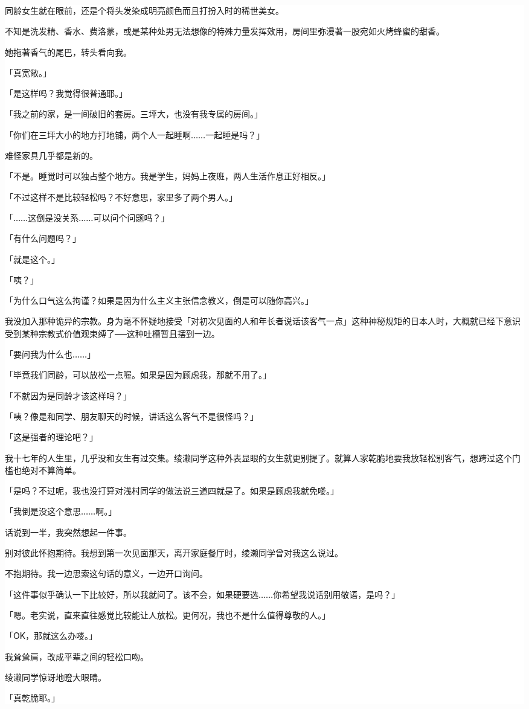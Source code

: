 同龄女生就在眼前，还是个将头发染成明亮颜色而且打扮入时的稀世美女。

不知是洗发精、香水、费洛蒙，或是某种处男无法想像的特殊力量发挥效用，房间里弥漫著一股宛如火烤蜂蜜的甜香。

她拖著香气的尾巴，转头看向我。

「真宽敞。」

「是这样吗？我觉得很普通耶。」

「我之前的家，是一间破旧的套房。三坪大，也没有我专属的房间。」

「你们在三坪大小的地方打地铺，两个人一起睡啊……一起睡是吗？」

难怪家具几乎都是新的。

「不是。睡觉时可以独占整个地方。我是学生，妈妈上夜班，两人生活作息正好相反。」

「不过这样不是比较轻松吗？不好意思，家里多了两个男人。」

「……这倒是没关系……可以问个问题吗？」

「有什么问题吗？」

「就是这个。」

「咦？」

「为什么口气这么拘谨？如果是因为什么主义主张信念教义，倒是可以随你高兴。」

我没加入那种诡异的宗教。身为毫不怀疑地接受「对初次见面的人和年长者说话该客气一点」这种神秘规矩的日本人时，大概就已经下意识受到某种宗教式价值观束缚了──这种吐槽暂且摆到一边。

「要问我为什么也……」

「毕竟我们同龄，可以放松一点喔。如果是因为顾虑我，那就不用了。」

「不就因为是同龄才该这样吗？」

「咦？像是和同学、朋友聊天的时候，讲话这么客气不是很怪吗？」

「这是强者的理论吧？」

我十七年的人生里，几乎没和女生有过交集。绫濑同学这种外表显眼的女生就更别提了。就算人家乾脆地要我放轻松别客气，想跨过这个门槛也绝对不算简单。

「是吗？不过呢，我也没打算对浅村同学的做法说三道四就是了。如果是顾虑我就免喽。」

「我倒是没这个意思……啊。」

话说到一半，我突然想起一件事。

别对彼此怀抱期待。我想到第一次见面那天，离开家庭餐厅时，绫濑同学曾对我这么说过。

不抱期待。我一边思索这句话的意义，一边开口询问。

「这件事似乎确认一下比较好，所以我就问了。该不会，如果硬要选……你希望我说话别用敬语，是吗？」

「嗯。老实说，直来直往感觉比较能让人放松。更何况，我也不是什么值得尊敬的人。」

「OK，那就这么办喽。」

我耸耸肩，改成平辈之间的轻松口吻。

绫濑同学惊讶地瞪大眼睛。

「真乾脆耶。」
